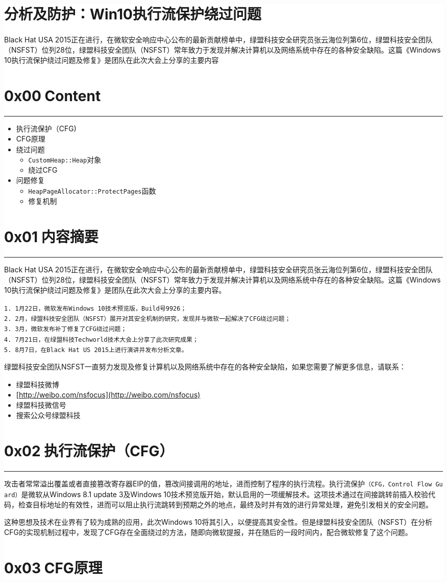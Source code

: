 # 分析及防护：Win10执行流保护绕过问题

Black Hat USA 2015正在进行，在微软安全响应中心公布的最新贡献榜单中，绿盟科技安全研究员张云海位列第6位，绿盟科技安全团队（NSFST）位列28位，绿盟科技安全团队（NSFST）常年致力于发现并解决计算机以及网络系统中存在的各种安全缺陷。这篇《Windows 10执行流保护绕过问题及修复》是团队在此次大会上分享的主要内容

0x00 Content
============

* * *

*   执行流保护（CFG)
*   CFG原理
*   绕过问题
    *   `CustomHeap::Heap`对象
    *   绕过CFG
*   问题修复
    *   `HeapPageAllocator::ProtectPages`函数
    *   修复机制

0x01 内容摘要
=========

* * *

Black Hat USA 2015正在进行，在微软安全响应中心公布的最新贡献榜单中，绿盟科技安全研究员张云海位列第6位，绿盟科技安全团队（NSFST）位列28位，绿盟科技安全团队（NSFST）常年致力于发现并解决计算机以及网络系统中存在的各种安全缺陷。这篇《Windows 10执行流保护绕过问题及修复》是团队在此次大会上分享的主要内容。

```
1. 1月22日，微软发布Windows 10技术预览版，Build号9926；
2. 2月，绿盟科技安全团队（NSFST）展开对其安全机制的研究，发现并与微软一起解决了CFG绕过问题；
3. 3月，微软发布补丁修复了CFG绕过问题；
4. 7月21日，在绿盟科技Techworld技术大会上分享了此次研究成果；
5. 8月7日，在Black Hat US 2015上进行演讲并发布分析文章。

```

绿盟科技安全团队NSFST一直努力发现及修复计算机以及网络系统中存在的各种安全缺陷，如果您需要了解更多信息，请联系：

*   绿盟科技微博
*   [http://weibo.com/nsfocus](http://weibo.com/nsfocus)
*   绿盟科技微信号
*   搜索公众号绿盟科技

0x02 执行流保护（CFG）
===============

* * *

攻击者常常溢出覆盖或者直接篡改寄存器EIP的值，篡改间接调用的地址，进而控制了程序的执行流程。执行流保护`（CFG，Control Flow Guard）`是微软从Windows 8.1 update 3及Windows 10技术预览版开始，默认启用的一项缓解技术。这项技术通过在间接跳转前插入校验代码，检查目标地址的有效性，进而可以阻止执行流跳转到预期之外的地点，最终及时并有效的进行异常处理，避免引发相关的安全问题。

这种思想及技术在业界有了较为成熟的应用，此次Windows 10将其引入，以便提高其安全性。但是绿盟科技安全团队（NSFST）在分析CFG的实现机制过程中，发现了CFG存在全面绕过的方法，随即向微软提报，并在随后的一段时间内，配合微软修复了这个问题。

0x03 CFG原理
==========
